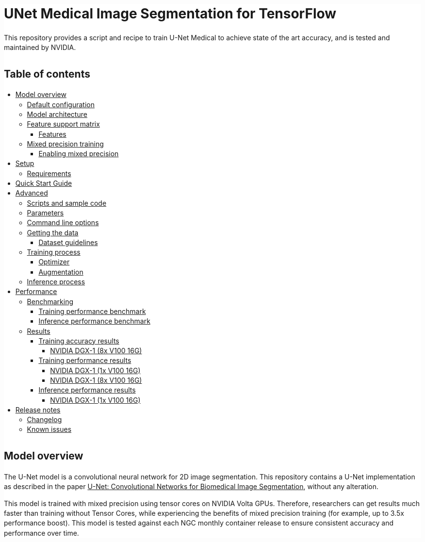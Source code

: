 # UNet Medical Image Segmentation for TensorFlow

This repository provides a script and recipe to train U-Net Medical to achieve state of the art accuracy, and is tested and maintained by NVIDIA.

## Table of contents

* [Model overview](#model-overview)
    * [Default configuration](#default-configuration)
    * [Model architecture](#model-architecture)
    * [Feature support matrix](#feature-support-matrix)
        *  [Features](#features)
    * [Mixed precision training](#mixed-precision-training)
        * [Enabling mixed precision](#enabling-mixed-precision) 
* [Setup](#setup)
    * [Requirements](#requirements)
* [Quick Start Guide](#quick-start-guide)
* [Advanced](#advanced)
    * [Scripts and sample code](#scripts-and-sample-code)
    * [Parameters](#parameters)
    * [Command line options](#command-line-options)
    * [Getting the data](#getting-the-data)
        * [Dataset guidelines](#dataset-guidelines)
    * [Training process](#training-process)
        * [Optimizer](#optimizer)
        * [Augmentation](#augmentation)
    * [Inference process](#inference-process) 
* [Performance](#performance)
    * [Benchmarking](#benchmarking)
        * [Training performance benchmark](#training-performance-benchmark)
        * [Inference performance benchmark](#inference-performance-benchmark)
    * [Results](#results)
        * [Training accuracy results](#training-accuracy-results)
            * [NVIDIA DGX-1 (8x V100 16G)](#nvidia-dgx-1-8x-v100-16g) 
        * [Training performance results](#training-performance-results)
            * [NVIDIA DGX-1 (1x V100 16G)](#nvidia-dgx-1-1x-v100-16g)
            * [NVIDIA DGX-1 (8x V100 16G)](#nvidia-dgx-1-8x-v100-16g)
        * [Inference performance results](#inference-performance-results)
            * [NVIDIA DGX-1 (1x V100 16G)](#nvidia-dgx-1-1x-v100-16g)
* [Release notes](#release-notes)
    * [Changelog](#changelog)
    * [Known issues](#known-issues)

## Model overview

The U-Net model is a convolutional neural network for 2D image segmentation. This repository contains a U-Net implementation as described in the paper [U-Net: Convolutional Networks for Biomedical Image Segmentation](https://arxiv.org/abs/1505.04597), without any alteration.

This model is trained with mixed precision using tensor cores on NVIDIA Volta GPUs. Therefore, researchers can get results much faster than training without Tensor Cores, while experiencing the benefits of mixed precision training (for example, up to 3.5x performance boost). This model is tested against each NGC monthly container release to ensure consistent accuracy and performance over time.
